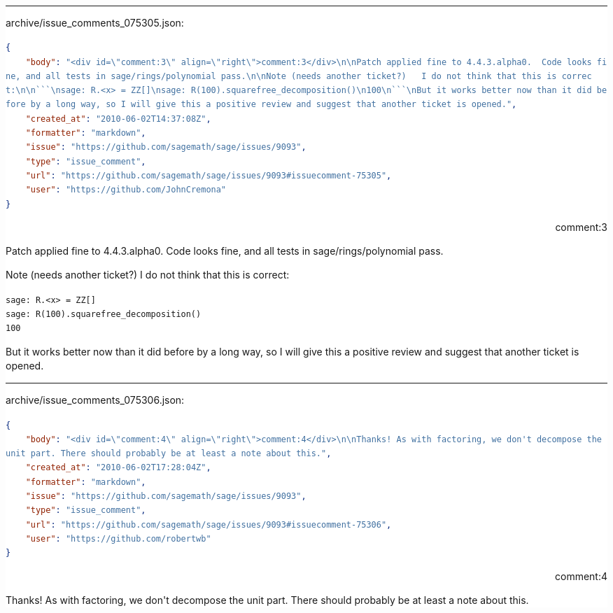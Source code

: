 

---

archive/issue_comments_075305.json:
```json
{
    "body": "<div id=\"comment:3\" align=\"right\">comment:3</div>\n\nPatch applied fine to 4.4.3.alpha0.  Code looks fine, and all tests in sage/rings/polynomial pass.\n\nNote (needs another ticket?)   I do not think that this is correct:\n\n```\nsage: R.<x> = ZZ[]\nsage: R(100).squarefree_decomposition()\n100\n```\nBut it works better now than it did before by a long way, so I will give this a positive review and suggest that another ticket is opened.",
    "created_at": "2010-06-02T14:37:08Z",
    "formatter": "markdown",
    "issue": "https://github.com/sagemath/sage/issues/9093",
    "type": "issue_comment",
    "url": "https://github.com/sagemath/sage/issues/9093#issuecomment-75305",
    "user": "https://github.com/JohnCremona"
}
```

<div id="comment:3" align="right">comment:3</div>

Patch applied fine to 4.4.3.alpha0.  Code looks fine, and all tests in sage/rings/polynomial pass.

Note (needs another ticket?)   I do not think that this is correct:

```
sage: R.<x> = ZZ[]
sage: R(100).squarefree_decomposition()
100
```
But it works better now than it did before by a long way, so I will give this a positive review and suggest that another ticket is opened.



---

archive/issue_comments_075306.json:
```json
{
    "body": "<div id=\"comment:4\" align=\"right\">comment:4</div>\n\nThanks! As with factoring, we don't decompose the unit part. There should probably be at least a note about this.",
    "created_at": "2010-06-02T17:28:04Z",
    "formatter": "markdown",
    "issue": "https://github.com/sagemath/sage/issues/9093",
    "type": "issue_comment",
    "url": "https://github.com/sagemath/sage/issues/9093#issuecomment-75306",
    "user": "https://github.com/robertwb"
}
```

<div id="comment:4" align="right">comment:4</div>

Thanks! As with factoring, we don't decompose the unit part. There should probably be at least a note about this.
